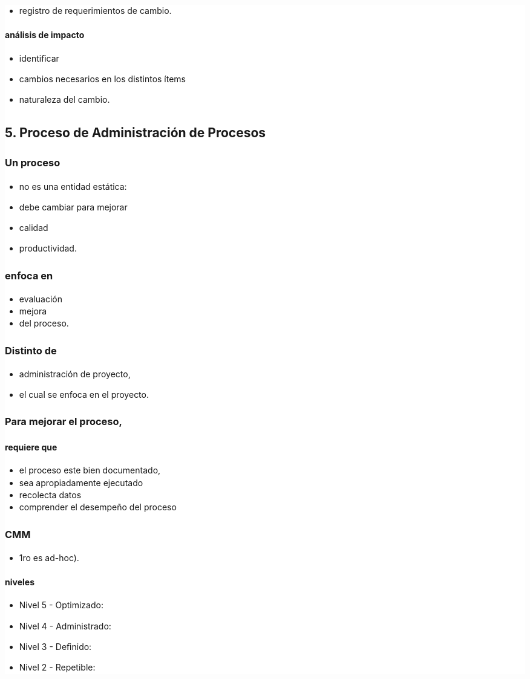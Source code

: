 - registro de requerimientos de cambio.


#### análisis de impacto

- identiﬁcar

- cambios necesarios en los distintos ítems
- naturaleza del cambio.


## 5. Proceso de Administración de Procesos


### Un proceso
- no es una entidad estática:
- debe cambiar para mejorar
- calidad

- productividad.


### enfoca en
- evaluación
- mejora
- del proceso.


### Distinto de
- administración de proyecto,

- el cual se enfoca en el proyecto.


### Para mejorar el proceso,


#### requiere que

- el proceso este bien documentado,
- sea apropiadamente ejecutado
- recolecta datos
- comprender el desempeño del proceso


### CMM

- 1ro es ad-hoc).

#### niveles

- Nivel 5 - Optimizado:

- Nivel 4 - Administrado:

- Nivel 3 - Deﬁnido:

- Nivel 2 - Repetible: